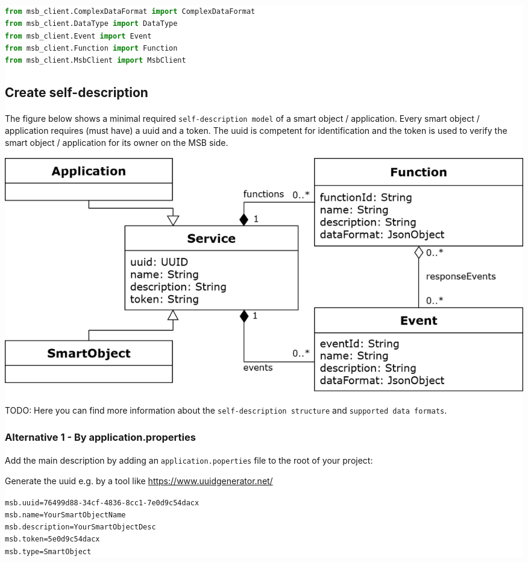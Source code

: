 ```python
from msb_client.ComplexDataFormat import ComplexDataFormat
from msb_client.DataType import DataType
from msb_client.Event import Event
from msb_client.Function import Function
from msb_client.MsbClient import MsbClient
```

## Create self-description

The figure below shows a minimal required `self-description model` of a smart object / application.
Every smart object / application requires (must have) a uuid and a token.
The uuid is competent for identification
and the token is used to verify the smart object / application for its owner on the MSB side.

![Self Description](doc/images/self-description.png)

TODO: Here you can find more information about
the `self-description structure` and `supported data formats`.

### Alternative 1 - By application.properties

Add the main description by adding an `application.poperties` file to the root of your project:

Generate the uuid e.g. by a tool like https://www.uuidgenerator.net/

```sh
msb.uuid=76499d88-34cf-4836-8cc1-7e0d9c54dacx
msb.name=YourSmartObjectName
msb.description=YourSmartObjectDesc
msb.token=5e0d9c54dacx
msb.type=SmartObject
```
